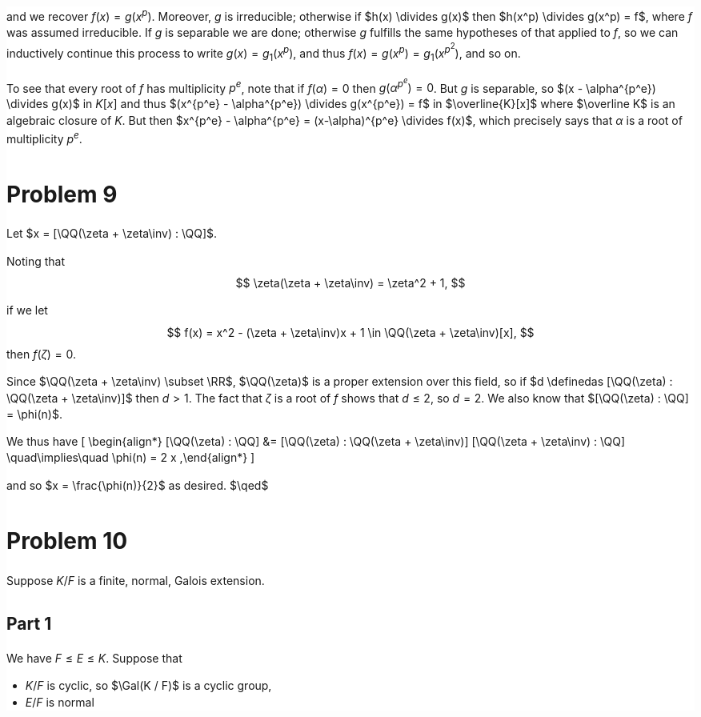 and we recover $f(x) = g(x^p)$. Moreover, $g$ is irreducible; otherwise if $h(x) \divides g(x)$ then $h(x^p) \divides g(x^p) = f$, where $f$ was assumed irreducible.
If $g$ is separable we are done; otherwise $g$ fulfills the same hypotheses of that applied to $f$, so we can inductively continue this process to write $g(x) = g_1(x^p)$, and thus $f(x) = g(x^p) = g_1(x^{p^2})$, and so on.

To see that every root of $f$ has multiplicity $p^e$, note that if $f(\alpha) = 0$ then $g(\alpha^{p^e}) = 0$.
But $g$ is separable, so $(x - \alpha^{p^e}) \divides g(x)$ in $K[x]$ and thus $(x^{p^e} - \alpha^{p^e}) \divides g(x^{p^e}) = f$ in $\overline{K}[x]$ where $\overline K$ is an algebraic closure of $K$.
But then $x^{p^e} - \alpha^{p^e} = (x-\alpha)^{p^e} \divides f(x)$, which precisely says that $\alpha$ is a root of multiplicity $p^e$.

# Problem 9

Let $x = [\QQ(\zeta + \zeta\inv) : \QQ]$. 

Noting that
$$
\zeta(\zeta + \zeta\inv) = \zeta^2 + 1,
$$

if we let 
$$
f(x) = x^2 - (\zeta + \zeta\inv)x + 1 \in \QQ(\zeta + \zeta\inv)[x], 
$$ 
then $f(\zeta) = 0$.

Since $\QQ(\zeta + \zeta\inv) \subset \RR$, $\QQ(\zeta)$ is a proper extension over this field, so if $d \definedas [\QQ(\zeta) : \QQ(\zeta + \zeta\inv)]$ then $d > 1$.
The fact that $\zeta$ is a root of $f$ shows that $d \leq 2$, so $d = 2$.
We also know that $[\QQ(\zeta) : \QQ] = \phi(n)$.

We thus have
\[
\begin{align*}
[\QQ(\zeta) : \QQ] &= [\QQ(\zeta) : \QQ(\zeta + \zeta\inv)] [\QQ(\zeta + \zeta\inv) : \QQ]
\quad\implies\quad  \phi(n) = 2 x 
,\end{align*}
\]

and so $x = \frac{\phi(n)}{2}$ as desired. $\qed$

# Problem 10

Suppose $K/F$ is a finite, normal, Galois extension.

## Part 1

We have $F \leq E \leq K$. Suppose that

- $K / F$ is cyclic, so $\Gal(K / F)$ is a cyclic group,
- $E / F$ is normal
